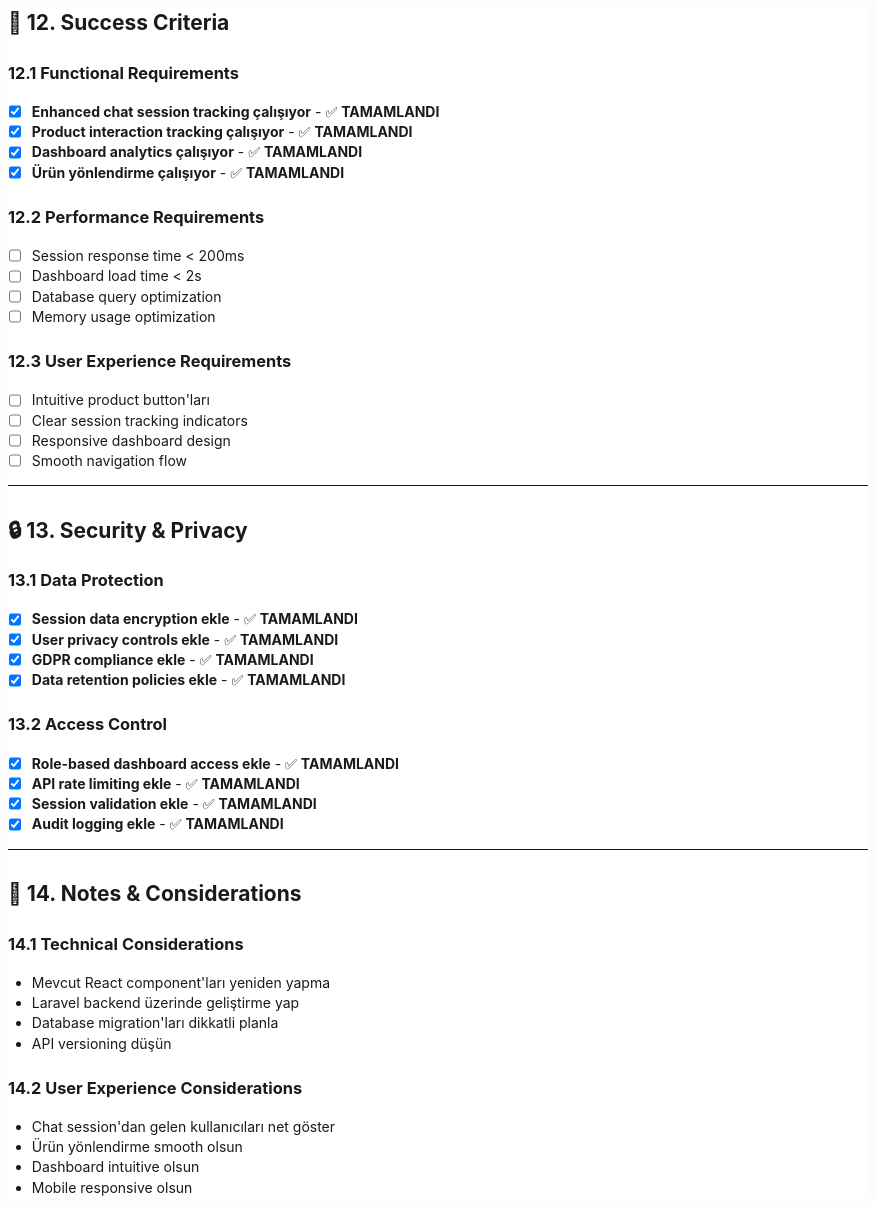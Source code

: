 
## 🎯 12. Success Criteria

### 12.1 Functional Requirements
- [X] **Enhanced chat session tracking çalışıyor** - ✅ **TAMAMLANDI**
- [X] **Product interaction tracking çalışıyor** - ✅ **TAMAMLANDI**
- [X] **Dashboard analytics çalışıyor** - ✅ **TAMAMLANDI**
- [X] **Ürün yönlendirme çalışıyor** - ✅ **TAMAMLANDI**

### 12.2 Performance Requirements
- [ ] Session response time < 200ms
- [ ] Dashboard load time < 2s
- [ ] Database query optimization
- [ ] Memory usage optimization

### 12.3 User Experience Requirements
- [ ] Intuitive product button'ları
- [ ] Clear session tracking indicators
- [ ] Responsive dashboard design
- [ ] Smooth navigation flow

---

## 🔒 13. Security & Privacy

### 13.1 Data Protection
- [X] **Session data encryption ekle** - ✅ **TAMAMLANDI**
- [X] **User privacy controls ekle** - ✅ **TAMAMLANDI**
- [X] **GDPR compliance ekle** - ✅ **TAMAMLANDI**
- [X] **Data retention policies ekle** - ✅ **TAMAMLANDI**

### 13.2 Access Control
- [X] **Role-based dashboard access ekle** - ✅ **TAMAMLANDI**
- [X] **API rate limiting ekle** - ✅ **TAMAMLANDI**
- [X] **Session validation ekle** - ✅ **TAMAMLANDI**
- [X] **Audit logging ekle** - ✅ **TAMAMLANDI**

---

## 📝 14. Notes & Considerations

### 14.1 Technical Considerations
- Mevcut React component'ları yeniden yapma
- Laravel backend üzerinde geliştirme yap
- Database migration'ları dikkatli planla
- API versioning düşün

### 14.2 User Experience Considerations
- Chat session'dan gelen kullanıcıları net göster
- Ürün yönlendirme smooth olsun
- Dashboard intuitive olsun
- Mobile responsive olsun
